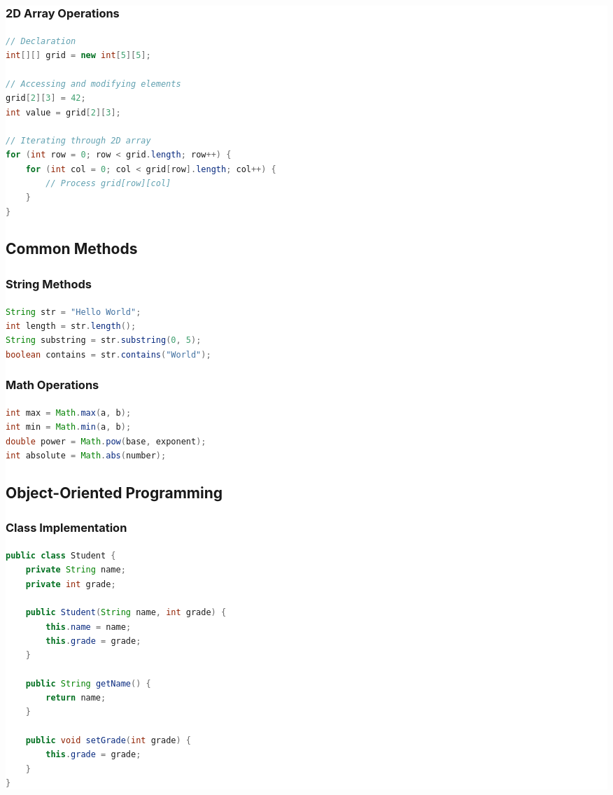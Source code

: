 ### 2D Array Operations
```java
// Declaration
int[][] grid = new int[5][5];

// Accessing and modifying elements
grid[2][3] = 42;
int value = grid[2][3];

// Iterating through 2D array
for (int row = 0; row < grid.length; row++) {
    for (int col = 0; col < grid[row].length; col++) {
        // Process grid[row][col]
    }
}
```

## Common Methods

### String Methods
```java
String str = "Hello World";
int length = str.length();
String substring = str.substring(0, 5);
boolean contains = str.contains("World");
```

### Math Operations
```java
int max = Math.max(a, b);
int min = Math.min(a, b);
double power = Math.pow(base, exponent);
int absolute = Math.abs(number);
```

## Object-Oriented Programming

### Class Implementation
```java
public class Student {
    private String name;
    private int grade;
    
    public Student(String name, int grade) {
        this.name = name;
        this.grade = grade;
    }
    
    public String getName() {
        return name;
    }
    
    public void setGrade(int grade) {
        this.grade = grade;
    }
}
```
